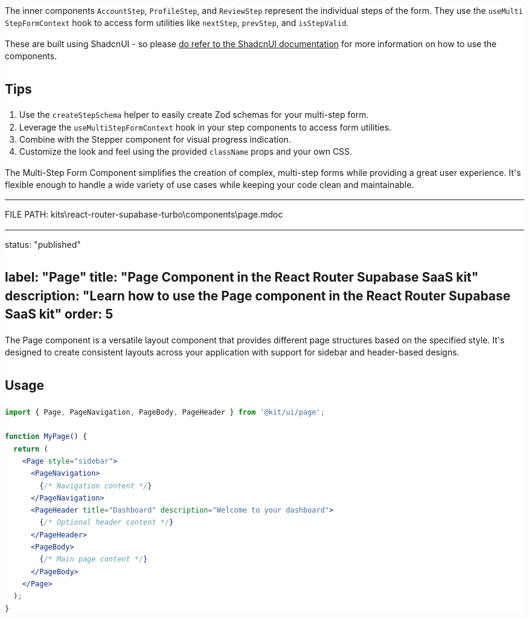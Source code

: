 The inner components `AccountStep`, `ProfileStep`, and `ReviewStep` represent the individual steps of the form. They use the `useMultiStepFormContext` hook to access form utilities like `nextStep`, `prevStep`, and `isStepValid`.

These are built using ShadcnUI - so please [do refer to the ShadcnUI documentation](https://ui.shadcn.com/docs/components/form) for more information on how to use the components.

## Tips

1. Use the `createStepSchema` helper to easily create Zod schemas for your multi-step form.
2. Leverage the `useMultiStepFormContext` hook in your step components to access form utilities.
3. Combine with the Stepper component for visual progress indication.
4. Customize the look and feel using the provided `className` props and your own CSS.

The Multi-Step Form Component simplifies the creation of complex, multi-step forms while providing a great user experience. It's flexible enough to handle a wide variety of use cases while keeping your code clean and maintainable.




-----------------
FILE PATH: kits\react-router-supabase-turbo\components\page.mdoc

---
status: "published"

label: "Page"
title: "Page Component in the React Router Supabase SaaS kit"
description: "Learn how to use the Page component in the React Router Supabase SaaS kit"
order: 5
---


The Page component is a versatile layout component that provides different page structures based on the specified style. It's designed to create consistent layouts across your application with support for sidebar and header-based designs.

## Usage

```jsx
import { Page, PageNavigation, PageBody, PageHeader } from '@kit/ui/page';

function MyPage() {
  return (
    <Page style="sidebar">
      <PageNavigation>
        {/* Navigation content */}
      </PageNavigation>
      <PageHeader title="Dashboard" description="Welcome to your dashboard">
        {/* Optional header content */}
      </PageHeader>
      <PageBody>
        {/* Main page content */}
      </PageBody>
    </Page>
  );
}
```
